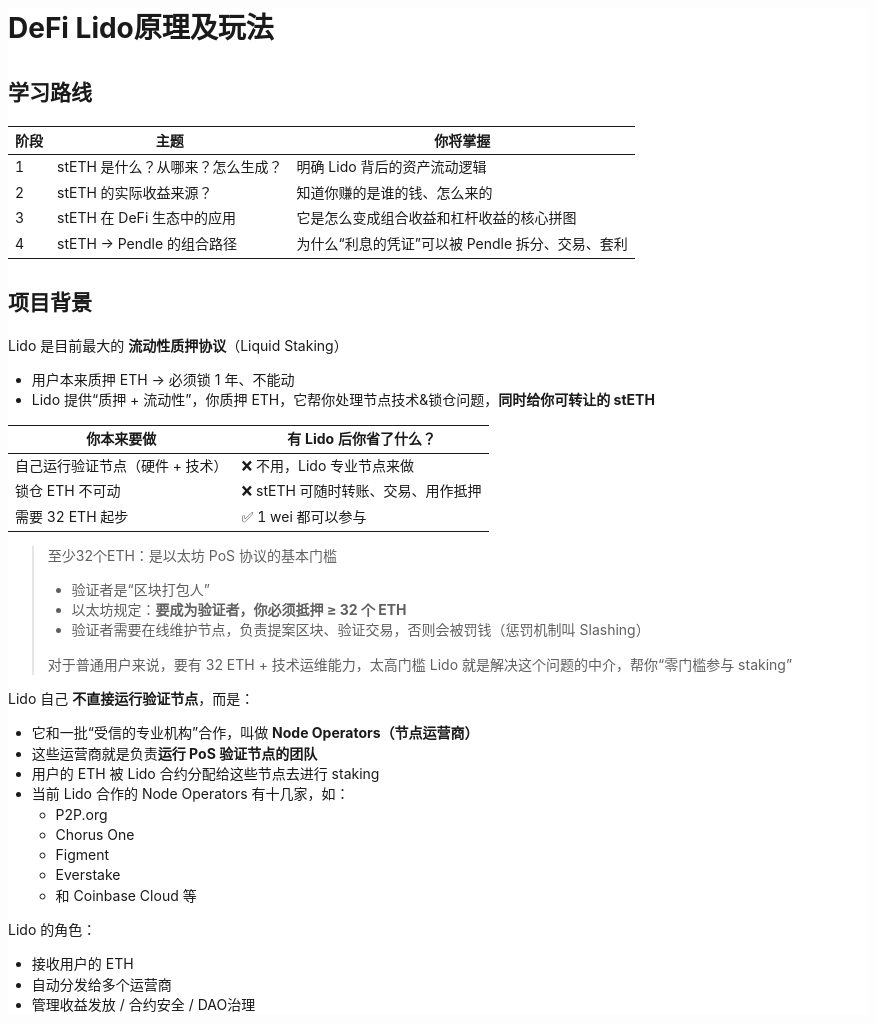 # DeFi Lido原理及玩法

## 学习路线

| 阶段 | 主题                             | 你将掌握                                         |
| ---- | -------------------------------- | ------------------------------------------------ |
| 1    | stETH 是什么？从哪来？怎么生成？ | 明确 Lido 背后的资产流动逻辑                     |
| 2    | stETH 的实际收益来源？           | 知道你赚的是谁的钱、怎么来的                     |
| 3    | stETH 在 DeFi 生态中的应用       | 它是怎么变成组合收益和杠杆收益的核心拼图         |
| 4    | stETH → Pendle 的组合路径        | 为什么“利息的凭证”可以被 Pendle 拆分、交易、套利 |

## 项目背景

Lido 是目前最大的 **流动性质押协议**（Liquid Staking）

- 用户本来质押 ETH → 必须锁 1 年、不能动
- Lido 提供“质押 + 流动性”，你质押 ETH，它帮你处理节点技术&锁仓问题，**同时给你可转让的 stETH**

| 你本来要做                      | 有 Lido 后你省了什么？             |
| ------------------------------- | ---------------------------------- |
| 自己运行验证节点（硬件 + 技术） | ❌ 不用，Lido 专业节点来做          |
| 锁仓 ETH 不可动                 | ❌ stETH 可随时转账、交易、用作抵押 |
| 需要 32 ETH 起步                | ✅ 1 wei 都可以参与                 |

> 至少32个ETH：是以太坊 PoS 协议的基本门槛
>
> - 验证者是“区块打包人”
> - 以太坊规定：**要成为验证者，你必须抵押 ≥ 32 个 ETH**
> - 验证者需要在线维护节点，负责提案区块、验证交易，否则会被罚钱（惩罚机制叫 Slashing）
>
> 对于普通用户来说，要有 32 ETH + 技术运维能力，太高门槛 Lido 就是解决这个问题的中介，帮你“零门槛参与 staking”

Lido 自己 **不直接运行验证节点**，而是：

- 它和一批“受信的专业机构”合作，叫做 **Node Operators（节点运营商）**
- 这些运营商就是负责**运行 PoS 验证节点的团队**
- 用户的 ETH 被 Lido 合约分配给这些节点去进行 staking
- 当前 Lido 合作的 Node Operators 有十几家，如：
  - P2P.org
  - Chorus One
  - Figment
  - Everstake
  - 和 Coinbase Cloud 等

 Lido 的角色：

- 接收用户的 ETH
- 自动分发给多个运营商
- 管理收益发放 / 合约安全 / DAO治理
